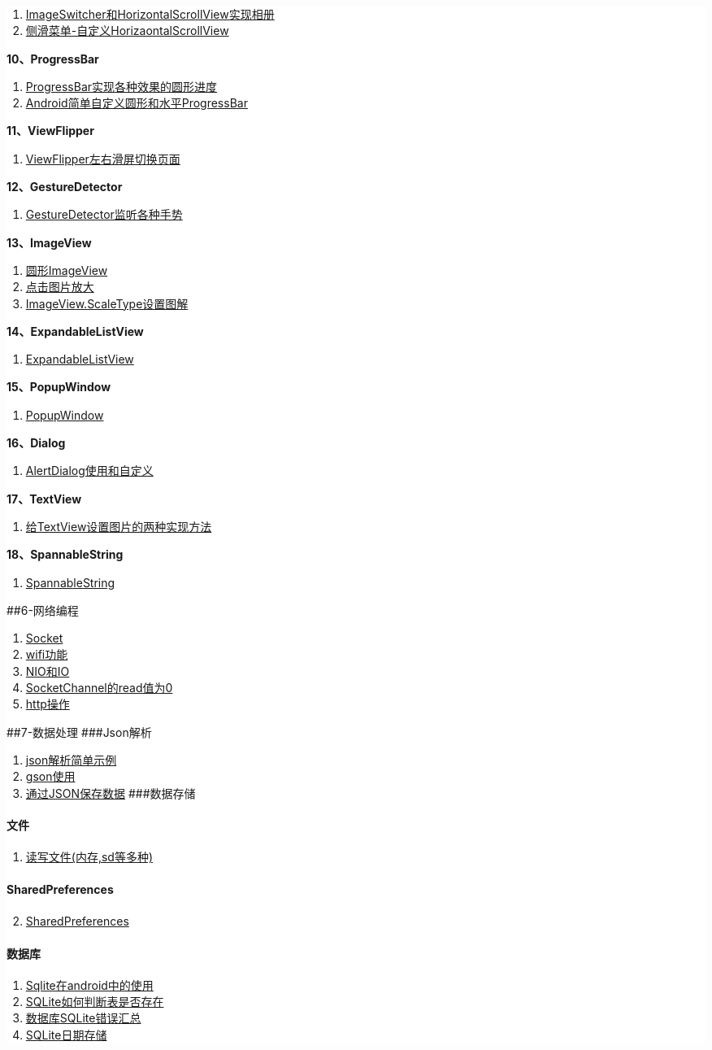 1. [ImageSwitcher和HorizontalScrollView实现相册](http://blog.csdn.net/feather_wch/article/details/51503966)
1. [侧滑菜单-自定义HorizaontalScrollView](http://blog.csdn.net/feather_wch/article/details/52254349)

**10、ProgressBar**

1. [ProgressBar实现各种效果的圆形进度](http://blog.csdn.net/feather_wch/article/details/51535446)
1. [Android简单自定义圆形和水平ProgressBar](http://blog.csdn.net/feather_wch/article/details/52254260)

**11、ViewFlipper**

1. [ViewFlipper左右滑屏切换页面](http://blog.csdn.net/feather_wch/article/details/51535660)

**12、GestureDetector**

1. [GestureDetector监听各种手势](http://blog.csdn.net/feather_wch/article/details/51537027)

**13、ImageView**

1. [圆形ImageView](http://blog.csdn.net/feather_wch/article/details/52008112)
1. [点击图片放大](http://blog.csdn.net/feather_wch/article/details/52045127)
1. [ ImageView.ScaleType设置图解](http://blog.csdn.net/feather_wch/article/details/52254208)

**14、ExpandableListView**

1. [ExpandableListView](http://blog.csdn.net/feather_wch/article/details/52229017)

**15、PopupWindow**

1. [PopupWindow](http://blog.csdn.net/feather_wch/article/details/52229039)

**16、Dialog**

1. [AlertDialog使用和自定义](http://blog.csdn.net/feather_wch/article/details/52254154)

**17、TextView**

1. [给TextView设置图片的两种实现方法](http://blog.csdn.net/feather_wch/article/details/52304900)

**18、SpannableString**

1. [SpannableString](http://blog.csdn.net/feather_wch/article/details/52305133)


##6-网络编程
1. [Socket](http://blog.csdn.net/feather_wch/article/details/50366532 "Socket")
2. [wifi功能](http://blog.csdn.net/feather_wch/article/details/50489099)
3. [NIO和IO](http://blog.csdn.net/feather_wch/article/details/50489657)
4. [SocketChannel的read值为0](http://blog.csdn.net/feather_wch/article/details/50490526)
5. [http操作](http://blog.csdn.net/feather_wch/article/details/51320644)

##7-数据处理
###Json解析
1. [json解析简单示例](http://blog.csdn.net/feather_wch/article/details/51235244)
1. [gson使用](http://blog.csdn.net/feather_wch/article/details/51416998)
1. [通过JSON保存数据](http://blog.csdn.net/feather_wch/article/details/51894677)
###数据存储
#### 文件
1. [读写文件(内存,sd等多种) ](http://blog.csdn.net/feather_wch/article/details/50519908)
#### SharedPreferences
2. [ SharedPreferences](http://blog.csdn.net/feather_wch/article/details/51013629)
#### 数据库
1. [Sqlite在android中的使用](http://blog.csdn.net/feather_wch/article/details/51014089)
1. [SQLite如何判断表是否存在](http://blog.csdn.net/feather_wch/article/details/51046180)
1. [数据库SQLite错误汇总](http://blog.csdn.net/feather_wch/article/details/52229242)
1. [SQLite日期存储](http://blog.csdn.net/feather_wch/article/details/52254135)
